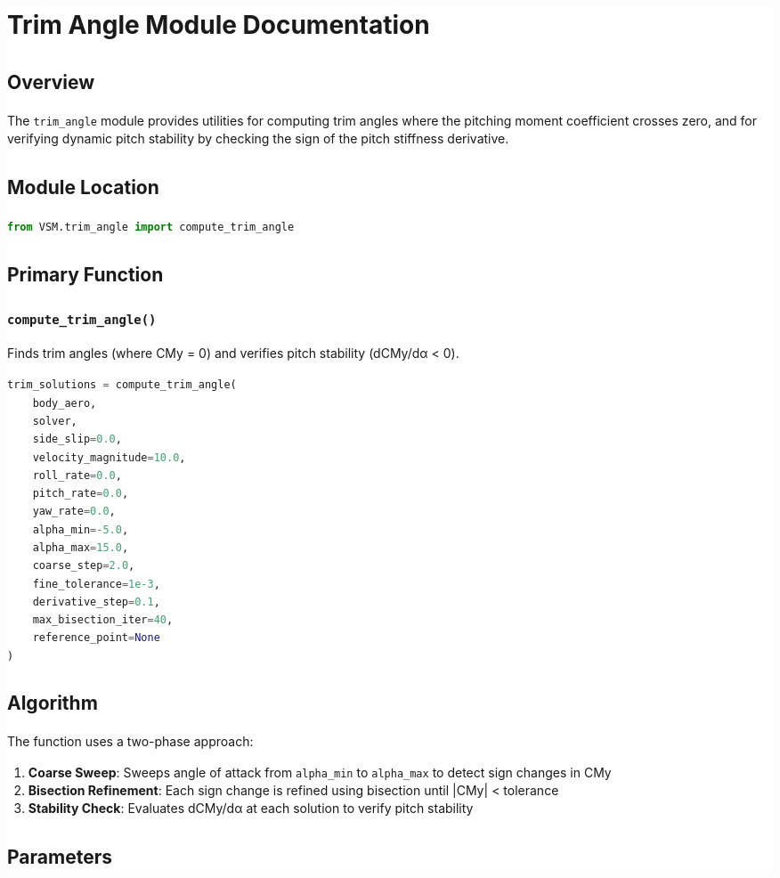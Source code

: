 # Trim Angle Module Documentation

## Overview

The `trim_angle` module provides utilities for computing trim angles where the pitching moment coefficient crosses zero, and for verifying dynamic pitch stability by checking the sign of the pitch stiffness derivative.

## Module Location

```python
from VSM.trim_angle import compute_trim_angle
```

## Primary Function

### `compute_trim_angle()`

Finds trim angles (where CMy = 0) and verifies pitch stability (dCMy/dα < 0).

```python
trim_solutions = compute_trim_angle(
    body_aero,
    solver,
    side_slip=0.0,
    velocity_magnitude=10.0,
    roll_rate=0.0,
    pitch_rate=0.0,
    yaw_rate=0.0,
    alpha_min=-5.0,
    alpha_max=15.0,
    coarse_step=2.0,
    fine_tolerance=1e-3,
    derivative_step=0.1,
    max_bisection_iter=40,
    reference_point=None
)
```

## Algorithm

The function uses a two-phase approach:

1. **Coarse Sweep**: Sweeps angle of attack from `alpha_min` to `alpha_max` to detect sign changes in CMy
2. **Bisection Refinement**: Each sign change is refined using bisection until |CMy| < tolerance
3. **Stability Check**: Evaluates dCMy/dα at each solution to verify pitch stability

## Parameters
